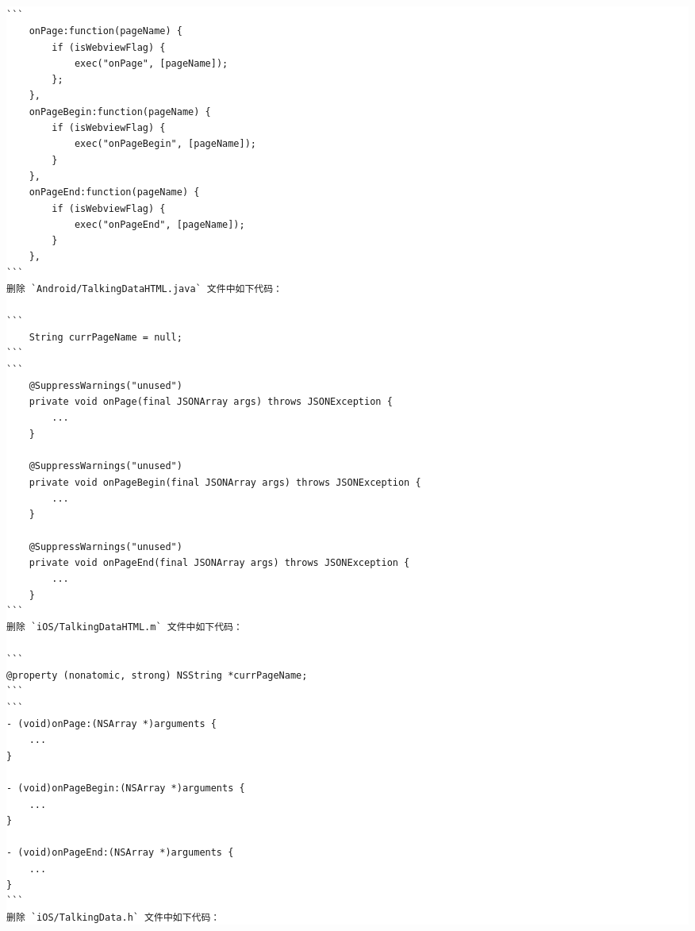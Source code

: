 	```
		onPage:function(pageName) {
			if (isWebviewFlag) {
				exec("onPage", [pageName]);
			};
		},
		onPageBegin:function(pageName) {
			if (isWebviewFlag) {
				exec("onPageBegin", [pageName]);
			}
		},
		onPageEnd:function(pageName) {
			if (isWebviewFlag) {
				exec("onPageEnd", [pageName]);
			}
		},
	```
	删除 `Android/TalkingDataHTML.java` 文件中如下代码：
	
	```
		String currPageName = null;
	```
	```
		@SuppressWarnings("unused")
		private void onPage(final JSONArray args) throws JSONException {
			...
		}
		
		@SuppressWarnings("unused")
		private void onPageBegin(final JSONArray args) throws JSONException {
			...
		}
		
		@SuppressWarnings("unused")
		private void onPageEnd(final JSONArray args) throws JSONException {
			...
		}
	```
	删除 `iOS/TalkingDataHTML.m` 文件中如下代码：
	
	```
	@property (nonatomic, strong) NSString *currPageName;
	```
	```
	- (void)onPage:(NSArray *)arguments {
		...
	}
	
	- (void)onPageBegin:(NSArray *)arguments {
		...
	}
	
	- (void)onPageEnd:(NSArray *)arguments {
		...
	}
	```
	删除 `iOS/TalkingData.h` 文件中如下代码：
	